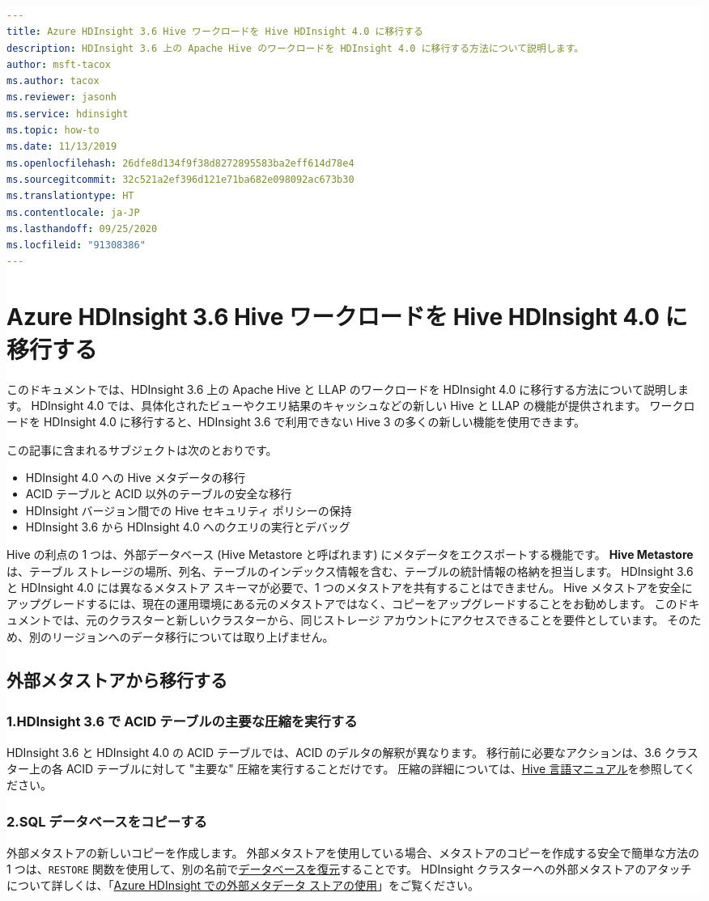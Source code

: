 ```yaml
---
title: Azure HDInsight 3.6 Hive ワークロードを Hive HDInsight 4.0 に移行する
description: HDInsight 3.6 上の Apache Hive のワークロードを HDInsight 4.0 に移行する方法について説明します。
author: msft-tacox
ms.author: tacox
ms.reviewer: jasonh
ms.service: hdinsight
ms.topic: how-to
ms.date: 11/13/2019
ms.openlocfilehash: 26dfe8d134f9f38d8272895583ba2eff614d78e4
ms.sourcegitcommit: 32c521a2ef396d121e71ba682e098092ac673b30
ms.translationtype: HT
ms.contentlocale: ja-JP
ms.lasthandoff: 09/25/2020
ms.locfileid: "91308386"
---
```

# <a name="migrate-azure-hdinsight-36-hive-workloads-to-hdinsight-40"></a>Azure HDInsight 3.6 Hive ワークロードを Hive HDInsight 4.0 に移行する

このドキュメントでは、HDInsight 3.6 上の Apache Hive と LLAP のワークロードを HDInsight 4.0 に移行する方法について説明します。 HDInsight 4.0 では、具体化されたビューやクエリ結果のキャッシュなどの新しい Hive と LLAP の機能が提供されます。 ワークロードを HDInsight 4.0 に移行すると、HDInsight 3.6 で利用できない Hive 3 の多くの新しい機能を使用できます。

この記事に含まれるサブジェクトは次のとおりです。

* HDInsight 4.0 への Hive メタデータの移行
* ACID テーブルと ACID 以外のテーブルの安全な移行
* HDInsight バージョン間での Hive セキュリティ ポリシーの保持
* HDInsight 3.6 から HDInsight 4.0 へのクエリの実行とデバッグ

Hive の利点の 1 つは、外部データベース (Hive Metastore と呼ばれます) にメタデータをエクスポートする機能です。 **Hive Metastore** は、テーブル ストレージの場所、列名、テーブルのインデックス情報を含む、テーブルの統計情報の格納を担当します。 HDInsight 3.6 と HDInsight 4.0 には異なるメタストア スキーマが必要で、1 つのメタストアを共有することはできません。 Hive メタストアを安全にアップグレードするには、現在の運用環境にある元のメタストアではなく、コピーをアップグレードすることをお勧めします。 このドキュメントでは、元のクラスターと新しいクラスターから、同じストレージ アカウントにアクセスできることを要件としています。 そのため、別のリージョンへのデータ移行については取り上げません。

## <a name="migrate-from-external-metastore"></a>外部メタストアから移行する

### <a name="1-run-major-compaction-on-acid-tables-in-hdinsight-36"></a>1.HDInsight 3.6 で ACID テーブルの主要な圧縮を実行する

HDInsight 3.6 と HDInsight 4.0 の ACID テーブルでは、ACID のデルタの解釈が異なります。 移行前に必要なアクションは、3.6 クラスター上の各 ACID テーブルに対して "主要な" 圧縮を実行することだけです。 圧縮の詳細については、[Hive 言語マニュアル](https://cwiki.apache.org/confluence/display/Hive/LanguageManual+DDL#LanguageManualDDL-AlterTable/Partition/Compact)を参照してください。

### <a name="2-copy-sql-database"></a>2.SQL データベースをコピーする
外部メタストアの新しいコピーを作成します。 外部メタストアを使用している場合、メタストアのコピーを作成する安全で簡単な方法の 1 つは、`RESTORE` 関数を使用して、別の名前で[データベースを復元](../../azure-sql/database/recovery-using-backups.md#point-in-time-restore)することです。  HDInsight クラスターへの外部メタストアのアタッチについて詳しくは、「[Azure HDInsight での外部メタデータ ストアの使用](../hdinsight-use-external-metadata-stores.md)」をご覧ください。
